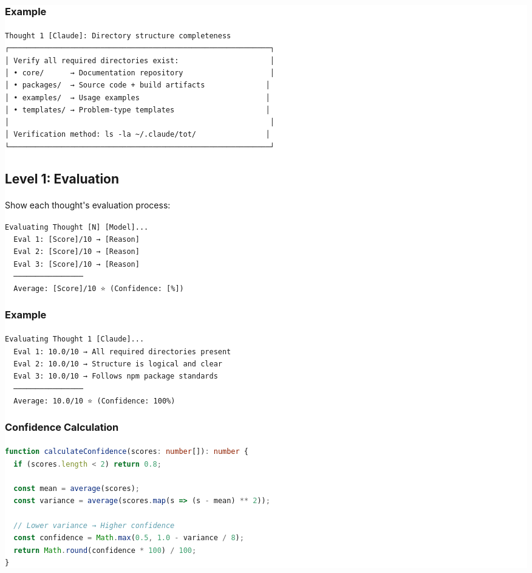 ### Example

```
Thought 1 [Claude]: Directory structure completeness
┌────────────────────────────────────────────────────────────┐
│ Verify all required directories exist:                     │
│ • core/      → Documentation repository                    │
│ • packages/  → Source code + build artifacts              │
│ • examples/  → Usage examples                             │
│ • templates/ → Problem-type templates                     │
│                                                            │
│ Verification method: ls -la ~/.claude/tot/                │
└────────────────────────────────────────────────────────────┘
```

## Level 1: Evaluation

Show each thought's evaluation process:

```
Evaluating Thought [N] [Model]...
  Eval 1: [Score]/10 → [Reason]
  Eval 2: [Score]/10 → [Reason]
  Eval 3: [Score]/10 → [Reason]
  ────────────────
  Average: [Score]/10 ⭐ (Confidence: [%])
```

### Example

```
Evaluating Thought 1 [Claude]...
  Eval 1: 10.0/10 → All required directories present
  Eval 2: 10.0/10 → Structure is logical and clear
  Eval 3: 10.0/10 → Follows npm package standards
  ────────────────
  Average: 10.0/10 ⭐ (Confidence: 100%)
```

### Confidence Calculation

```typescript
function calculateConfidence(scores: number[]): number {
  if (scores.length < 2) return 0.8;

  const mean = average(scores);
  const variance = average(scores.map(s => (s - mean) ** 2));

  // Lower variance → Higher confidence
  const confidence = Math.max(0.5, 1.0 - variance / 8);
  return Math.round(confidence * 100) / 100;
}
```
